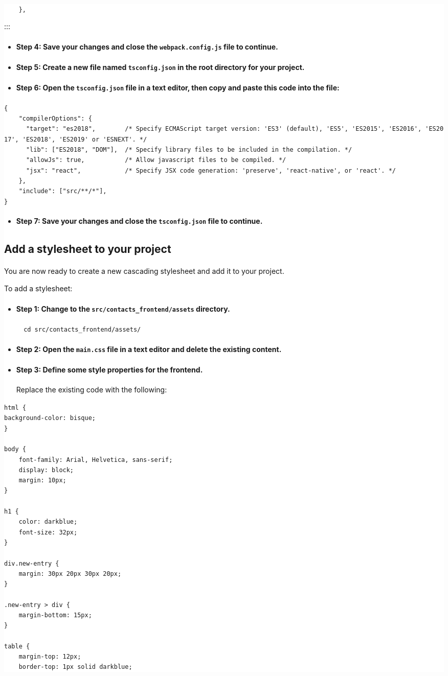         },
:::

- #### Step 4:  Save your changes and close the `webpack.config.js` file to continue.

- #### Step 5:  Create a new file named `tsconfig.json` in the root directory for your project.

- #### Step 6:  Open the `tsconfig.json` file in a text editor, then copy and paste this code into the file:

```
{
    "compilerOptions": {
      "target": "es2018",        /* Specify ECMAScript target version: 'ES3' (default), 'ES5', 'ES2015', 'ES2016', 'ES2017', 'ES2018', 'ES2019' or 'ESNEXT'. */
      "lib": ["ES2018", "DOM"],  /* Specify library files to be included in the compilation. */
      "allowJs": true,           /* Allow javascript files to be compiled. */
      "jsx": "react",            /* Specify JSX code generation: 'preserve', 'react-native', or 'react'. */
    },
    "include": ["src/**/*"],
}
```

- #### Step 7:  Save your changes and close the `tsconfig.json` file to continue.

## Add a stylesheet to your project

You are now ready to create a new cascading stylesheet and add it to your project.

To add a stylesheet:

- #### Step 1:  Change to the `src/contacts_frontend/assets` directory.

        cd src/contacts_frontend/assets/

- #### Step 2:  Open the `main.css` file in a text editor and delete the existing content.

- #### Step 3:  Define some style properties for the frontend.

    Replace the existing code with the following:

```
html {
background-color: bisque;
}

body {
    font-family: Arial, Helvetica, sans-serif;
    display: block;
    margin: 10px;
}

h1 {
    color: darkblue;
    font-size: 32px;
}

div.new-entry {
    margin: 30px 20px 30px 20px;
}

.new-entry > div {
    margin-bottom: 15px;
}

table {
    margin-top: 12px;
    border-top: 1px solid darkblue;
```